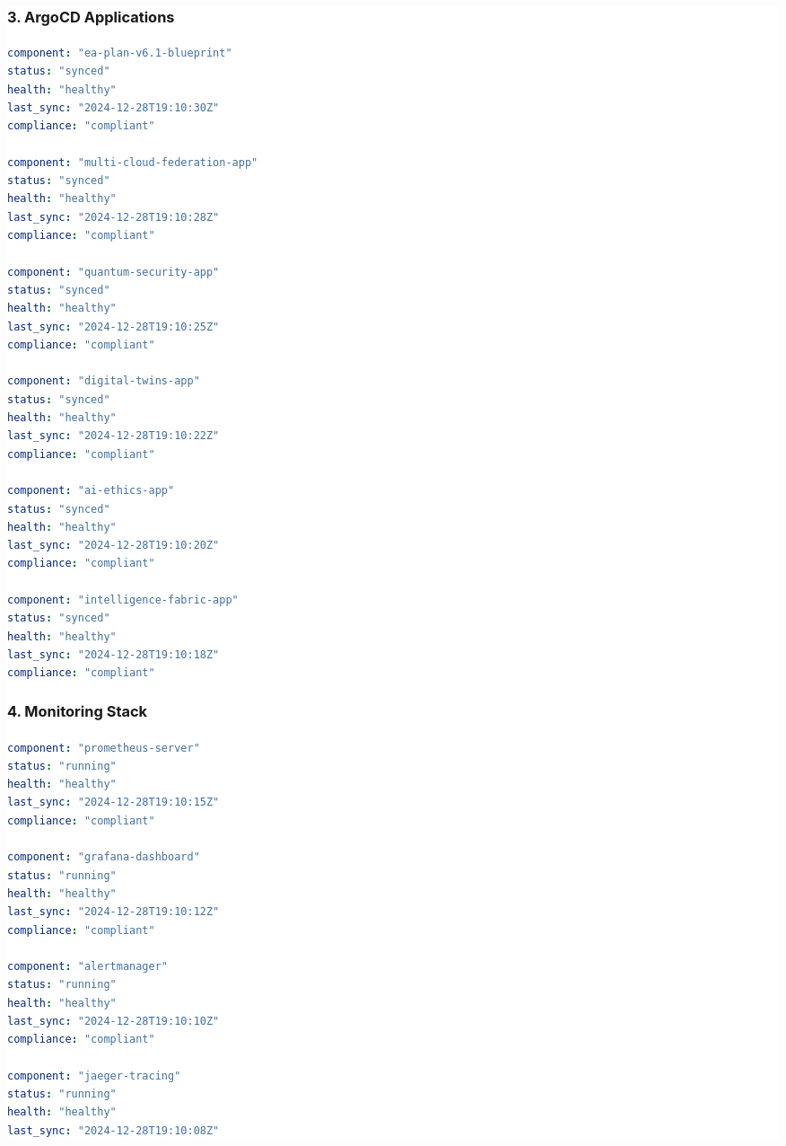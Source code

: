 ### 3. ArgoCD Applications
```yaml
component: "ea-plan-v6.1-blueprint"
status: "synced"
health: "healthy"
last_sync: "2024-12-28T19:10:30Z"
compliance: "compliant"

component: "multi-cloud-federation-app"
status: "synced"
health: "healthy"
last_sync: "2024-12-28T19:10:28Z"
compliance: "compliant"

component: "quantum-security-app"
status: "synced"
health: "healthy"
last_sync: "2024-12-28T19:10:25Z"
compliance: "compliant"

component: "digital-twins-app"
status: "synced"
health: "healthy"
last_sync: "2024-12-28T19:10:22Z"
compliance: "compliant"

component: "ai-ethics-app"
status: "synced"
health: "healthy"
last_sync: "2024-12-28T19:10:20Z"
compliance: "compliant"

component: "intelligence-fabric-app"
status: "synced"
health: "healthy"
last_sync: "2024-12-28T19:10:18Z"
compliance: "compliant"
```

### 4. Monitoring Stack
```yaml
component: "prometheus-server"
status: "running"
health: "healthy"
last_sync: "2024-12-28T19:10:15Z"
compliance: "compliant"

component: "grafana-dashboard"
status: "running"
health: "healthy"
last_sync: "2024-12-28T19:10:12Z"
compliance: "compliant"

component: "alertmanager"
status: "running"
health: "healthy"
last_sync: "2024-12-28T19:10:10Z"
compliance: "compliant"

component: "jaeger-tracing"
status: "running"
health: "healthy"
last_sync: "2024-12-28T19:10:08Z"
```
